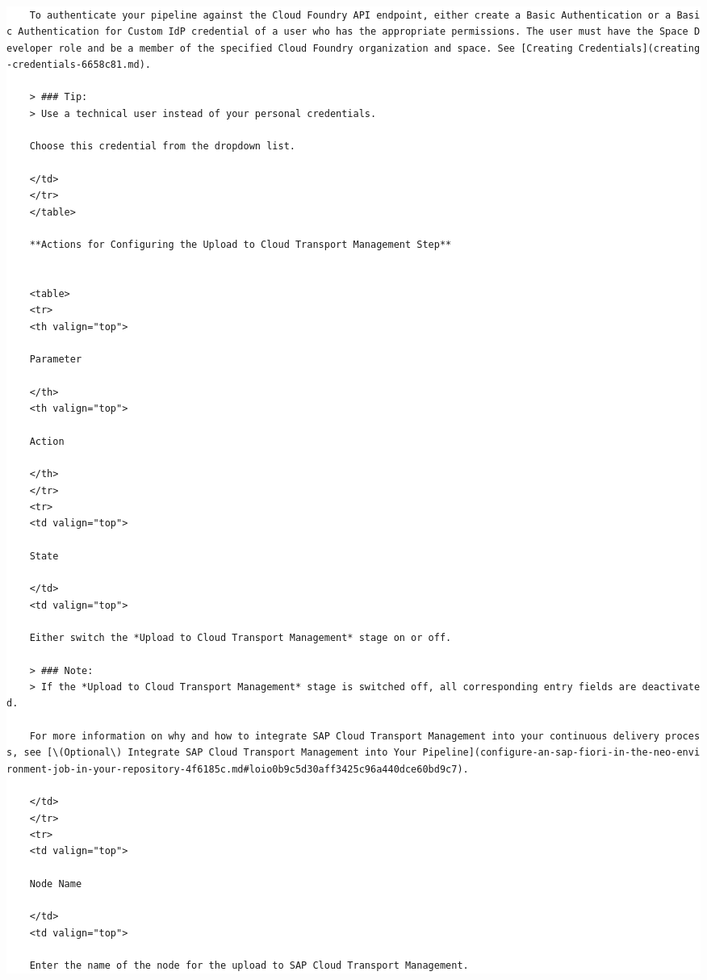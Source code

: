         To authenticate your pipeline against the Cloud Foundry API endpoint, either create a Basic Authentication or a Basic Authentication for Custom IdP credential of a user who has the appropriate permissions. The user must have the Space Developer role and be a member of the specified Cloud Foundry organization and space. See [Creating Credentials](creating-credentials-6658c81.md).

        > ### Tip:  
        > Use a technical user instead of your personal credentials.

        Choose this credential from the dropdown list.
        
        </td>
        </tr>
        </table>
        
        **Actions for Configuring the Upload to Cloud Transport Management Step**


        <table>
        <tr>
        <th valign="top">

        Parameter
        
        </th>
        <th valign="top">

        Action
        
        </th>
        </tr>
        <tr>
        <td valign="top">
        
        State
        
        </td>
        <td valign="top">
        
        Either switch the *Upload to Cloud Transport Management* stage on or off.

        > ### Note:  
        > If the *Upload to Cloud Transport Management* stage is switched off, all corresponding entry fields are deactivated.

        For more information on why and how to integrate SAP Cloud Transport Management into your continuous delivery process, see [\(Optional\) Integrate SAP Cloud Transport Management into Your Pipeline](configure-an-sap-fiori-in-the-neo-environment-job-in-your-repository-4f6185c.md#loio0b9c5d30aff3425c96a440dce60bd9c7).
        
        </td>
        </tr>
        <tr>
        <td valign="top">
        
        Node Name
        
        </td>
        <td valign="top">
        
        Enter the name of the node for the upload to SAP Cloud Transport Management.
        